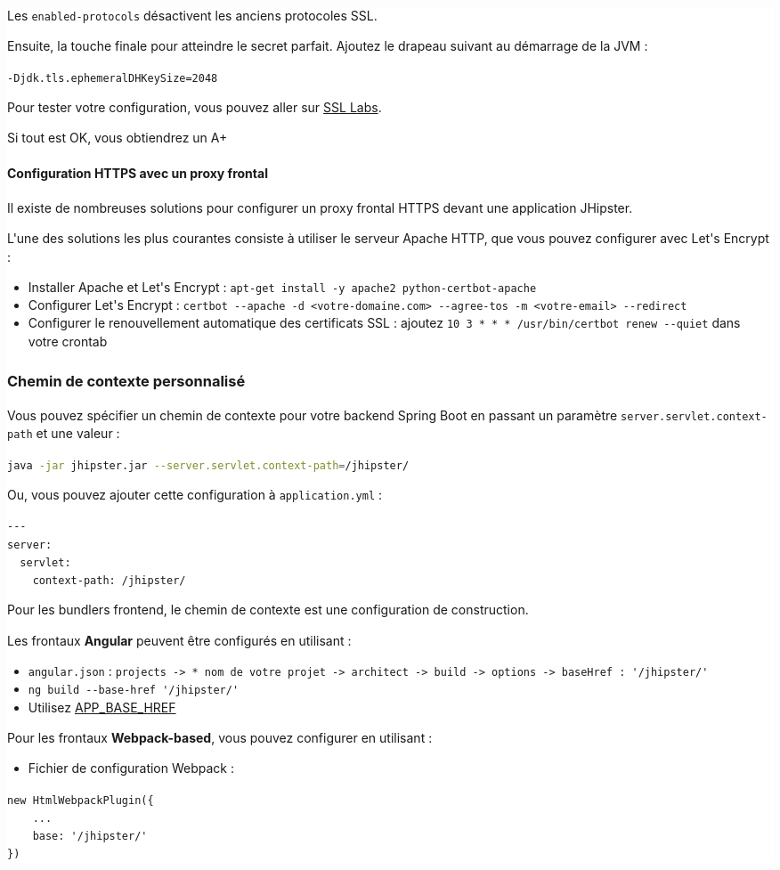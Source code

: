 Les `enabled-protocols` désactivent les anciens protocoles SSL.

Ensuite, la touche finale pour atteindre le secret parfait. Ajoutez le drapeau suivant au démarrage de la JVM :

    -Djdk.tls.ephemeralDHKeySize=2048

Pour tester votre configuration, vous pouvez aller sur [SSL Labs](https://www.ssllabs.com/ssltest/).

Si tout est OK, vous obtiendrez un A+

#### Configuration HTTPS avec un proxy frontal

Il existe de nombreuses solutions pour configurer un proxy frontal HTTPS devant une application JHipster.

L'une des solutions les plus courantes consiste à utiliser le serveur Apache HTTP, que vous pouvez configurer avec Let's Encrypt :

- Installer Apache et Let's Encrypt : `apt-get install -y apache2 python-certbot-apache`
- Configurer Let's Encrypt : `certbot --apache -d <votre-domaine.com> --agree-tos -m <votre-email> --redirect`
- Configurer le renouvellement automatique des certificats SSL : ajoutez `10 3 * * * /usr/bin/certbot renew --quiet` dans votre crontab

### Chemin de contexte personnalisé

Vous pouvez spécifier un chemin de contexte pour votre backend Spring Boot en passant un paramètre `server.servlet.context-path` et une valeur :

```bash
java -jar jhipster.jar --server.servlet.context-path=/jhipster/
```

Ou, vous pouvez ajouter cette configuration à `application.yml` :

```
---
server:
  servlet:
    context-path: /jhipster/
```

Pour les bundlers frontend, le chemin de contexte est une configuration de construction.

Les frontaux **Angular** peuvent être configurés en utilisant :
- `angular.json` : `projects -> * nom de votre projet -> architect -> build -> options -> baseHref : '/jhipster/'`
- `ng build --base-href '/jhipster/'`
- Utilisez [APP_BASE_HREF](https://angular.io/api/common/APP_BASE_HREF)

Pour les frontaux **Webpack-based**, vous pouvez configurer en utilisant :

- Fichier de configuration Webpack :
```
new HtmlWebpackPlugin({
    ...
    base: '/jhipster/'
})
```
